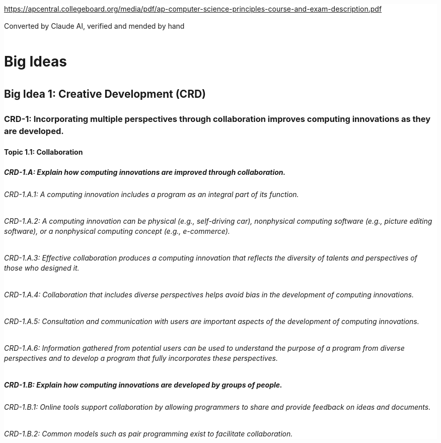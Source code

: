 https://apcentral.collegeboard.org/media/pdf/ap-computer-science-principles-course-and-exam-description.pdf

Converted by Claude AI, verified and mended by hand

# Big Ideas

## Big Idea 1: Creative Development (CRD)

### CRD-1: Incorporating multiple perspectives through collaboration improves computing innovations as they are developed.

#### Topic 1.1: Collaboration

##### CRD-1.A: Explain how computing innovations are improved through collaboration.

###### CRD-1.A.1: A computing innovation includes a program as an integral part of its function.

###### CRD-1.A.2: A computing innovation can be physical (e.g., self-driving car), nonphysical computing software (e.g., picture editing software), or a nonphysical computing concept (e.g., e-commerce).

###### CRD-1.A.3: Effective collaboration produces a computing innovation that reflects the diversity of talents and perspectives of those who designed it.

###### CRD-1.A.4: Collaboration that includes diverse perspectives helps avoid bias in the development of computing innovations.

###### CRD-1.A.5: Consultation and communication with users are important aspects of the development of computing innovations.

###### CRD-1.A.6: Information gathered from potential users can be used to understand the purpose of a program from diverse perspectives and to develop a program that fully incorporates these perspectives.

##### CRD-1.B: Explain how computing innovations are developed by groups of people.

###### CRD-1.B.1: Online tools support collaboration by allowing programmers to share and provide feedback on ideas and documents.

###### CRD-1.B.2: Common models such as pair programming exist to facilitate collaboration.
